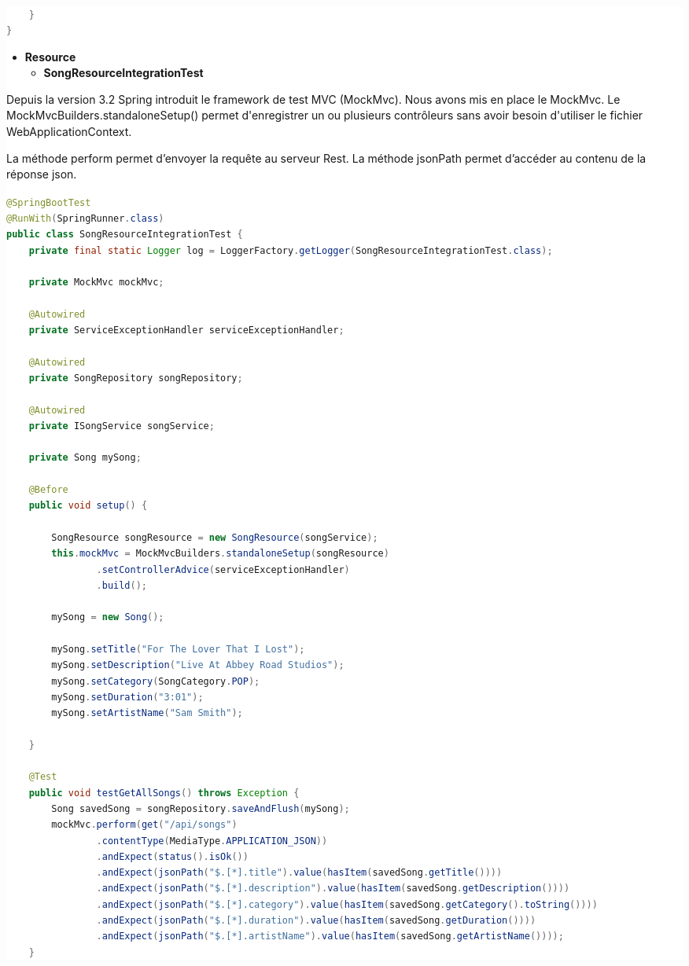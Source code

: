 ```java
    }
}
```
* **Resource**
    * **SongResourceIntegrationTest**

Depuis la version 3.2 Spring introduit le framework de test MVC (MockMvc).
Nous avons mis en place le MockMvc. Le MockMvcBuilders.standaloneSetup() permet d'enregistrer un ou plusieurs contrôleurs sans avoir besoin d'utiliser le fichier WebApplicationContext.

La méthode perform permet d’envoyer la requête au serveur Rest. La méthode jsonPath permet d’accéder au contenu de la réponse json.

```java
@SpringBootTest
@RunWith(SpringRunner.class)
public class SongResourceIntegrationTest {
    private final static Logger log = LoggerFactory.getLogger(SongResourceIntegrationTest.class);

    private MockMvc mockMvc;

    @Autowired
    private ServiceExceptionHandler serviceExceptionHandler;

    @Autowired
    private SongRepository songRepository;

    @Autowired
    private ISongService songService;

    private Song mySong;

    @Before
    public void setup() {

        SongResource songResource = new SongResource(songService);
        this.mockMvc = MockMvcBuilders.standaloneSetup(songResource)
                .setControllerAdvice(serviceExceptionHandler)
                .build();

        mySong = new Song();

        mySong.setTitle("For The Lover That I Lost");
        mySong.setDescription("Live At Abbey Road Studios");
        mySong.setCategory(SongCategory.POP);
        mySong.setDuration("3:01");
        mySong.setArtistName("Sam Smith");

    }

    @Test
    public void testGetAllSongs() throws Exception {
        Song savedSong = songRepository.saveAndFlush(mySong);
        mockMvc.perform(get("/api/songs")
                .contentType(MediaType.APPLICATION_JSON))
                .andExpect(status().isOk())
                .andExpect(jsonPath("$.[*].title").value(hasItem(savedSong.getTitle())))
                .andExpect(jsonPath("$.[*].description").value(hasItem(savedSong.getDescription())))
                .andExpect(jsonPath("$.[*].category").value(hasItem(savedSong.getCategory().toString())))
                .andExpect(jsonPath("$.[*].duration").value(hasItem(savedSong.getDuration())))
                .andExpect(jsonPath("$.[*].artistName").value(hasItem(savedSong.getArtistName())));
    }
```